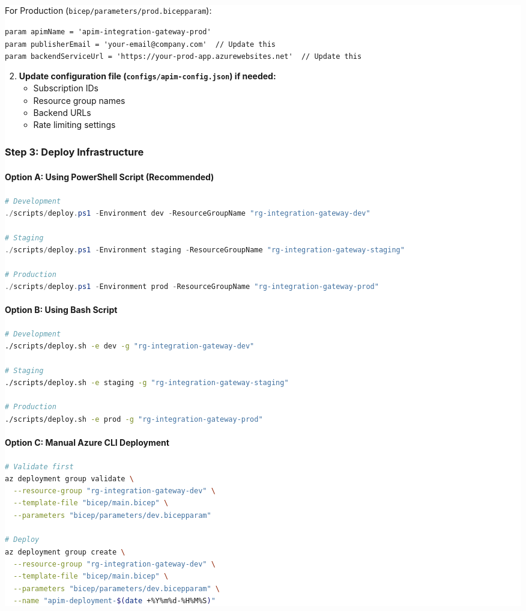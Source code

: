    For Production (`bicep/parameters/prod.bicepparam`):
   ```bicep
   param apimName = 'apim-integration-gateway-prod'
   param publisherEmail = 'your-email@company.com'  // Update this
   param backendServiceUrl = 'https://your-prod-app.azurewebsites.net'  // Update this
   ```

2. **Update configuration file (`configs/apim-config.json`) if needed:**
   - Subscription IDs
   - Resource group names
   - Backend URLs
   - Rate limiting settings

### Step 3: Deploy Infrastructure

#### Option A: Using PowerShell Script (Recommended)

```powershell
# Development
./scripts/deploy.ps1 -Environment dev -ResourceGroupName "rg-integration-gateway-dev"

# Staging
./scripts/deploy.ps1 -Environment staging -ResourceGroupName "rg-integration-gateway-staging"

# Production
./scripts/deploy.ps1 -Environment prod -ResourceGroupName "rg-integration-gateway-prod"
```

#### Option B: Using Bash Script

```bash
# Development
./scripts/deploy.sh -e dev -g "rg-integration-gateway-dev"

# Staging
./scripts/deploy.sh -e staging -g "rg-integration-gateway-staging"

# Production  
./scripts/deploy.sh -e prod -g "rg-integration-gateway-prod"
```

#### Option C: Manual Azure CLI Deployment

```bash
# Validate first
az deployment group validate \
  --resource-group "rg-integration-gateway-dev" \
  --template-file "bicep/main.bicep" \
  --parameters "bicep/parameters/dev.bicepparam"

# Deploy
az deployment group create \
  --resource-group "rg-integration-gateway-dev" \
  --template-file "bicep/main.bicep" \
  --parameters "bicep/parameters/dev.bicepparam" \
  --name "apim-deployment-$(date +%Y%m%d-%H%M%S)"
```
